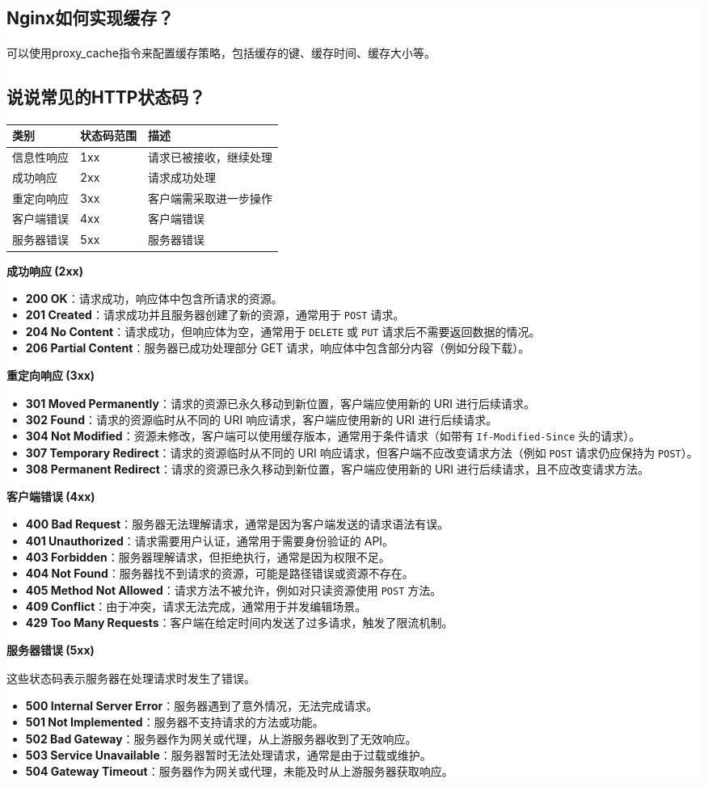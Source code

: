 

## Nginx如何实现缓存？

可以使用proxy_cache指令来配置缓存策略，包括缓存的键、缓存时间、缓存大小等。



## 说说常见的HTTP状态码？

| 类别       | 状态码范围 | 描述                   |
| :--------- | :--------- | :--------------------- |
| 信息性响应 | 1xx        | 请求已被接收，继续处理 |
| 成功响应   | 2xx        | 请求成功处理           |
| 重定向响应 | 3xx        | 客户端需采取进一步操作 |
| 客户端错误 | 4xx        | 客户端错误             |
| 服务器错误 | 5xx        | 服务器错误             |

**成功响应 (2xx)**

-   **200 OK**：请求成功，响应体中包含所请求的资源。
-   **201 Created**：请求成功并且服务器创建了新的资源，通常用于 `POST` 请求。
-   **204 No Content**：请求成功，但响应体为空，通常用于 `DELETE` 或 `PUT` 请求后不需要返回数据的情况。
-   **206 Partial Content**：服务器已成功处理部分 GET 请求，响应体中包含部分内容（例如分段下载）。

**重定向响应 (3xx)**

-   **301 Moved Permanently**：请求的资源已永久移动到新位置，客户端应使用新的 URI 进行后续请求。
-   **302 Found**：请求的资源临时从不同的 URI 响应请求，客户端应使用新的 URI 进行后续请求。
-   **304 Not Modified**：资源未修改，客户端可以使用缓存版本，通常用于条件请求（如带有 `If-Modified-Since` 头的请求）。
-   **307 Temporary Redirect**：请求的资源临时从不同的 URI 响应请求，但客户端不应改变请求方法（例如 `POST` 请求仍应保持为 `POST`）。
-   **308 Permanent Redirect**：请求的资源已永久移动到新位置，客户端应使用新的 URI 进行后续请求，且不应改变请求方法。

**客户端错误 (4xx)**

-   **400 Bad Request**：服务器无法理解请求，通常是因为客户端发送的请求语法有误。
-   **401 Unauthorized**：请求需要用户认证，通常用于需要身份验证的 API。
-   **403 Forbidden**：服务器理解请求，但拒绝执行，通常是因为权限不足。
-   **404 Not Found**：服务器找不到请求的资源，可能是路径错误或资源不存在。
-   **405 Method Not Allowed**：请求方法不被允许，例如对只读资源使用 `POST` 方法。
-   **409 Conflict**：由于冲突，请求无法完成，通常用于并发编辑场景。
-   **429 Too Many Requests**：客户端在给定时间内发送了过多请求，触发了限流机制。

**服务器错误 (5xx)**

这些状态码表示服务器在处理请求时发生了错误。

-   **500 Internal Server Error**：服务器遇到了意外情况，无法完成请求。
-   **501 Not Implemented**：服务器不支持请求的方法或功能。
-   **502 Bad Gateway**：服务器作为网关或代理，从上游服务器收到了无效响应。
-   **503 Service Unavailable**：服务器暂时无法处理请求，通常是由于过载或维护。
-   **504 Gateway Timeout**：服务器作为网关或代理，未能及时从上游服务器获取响应。

